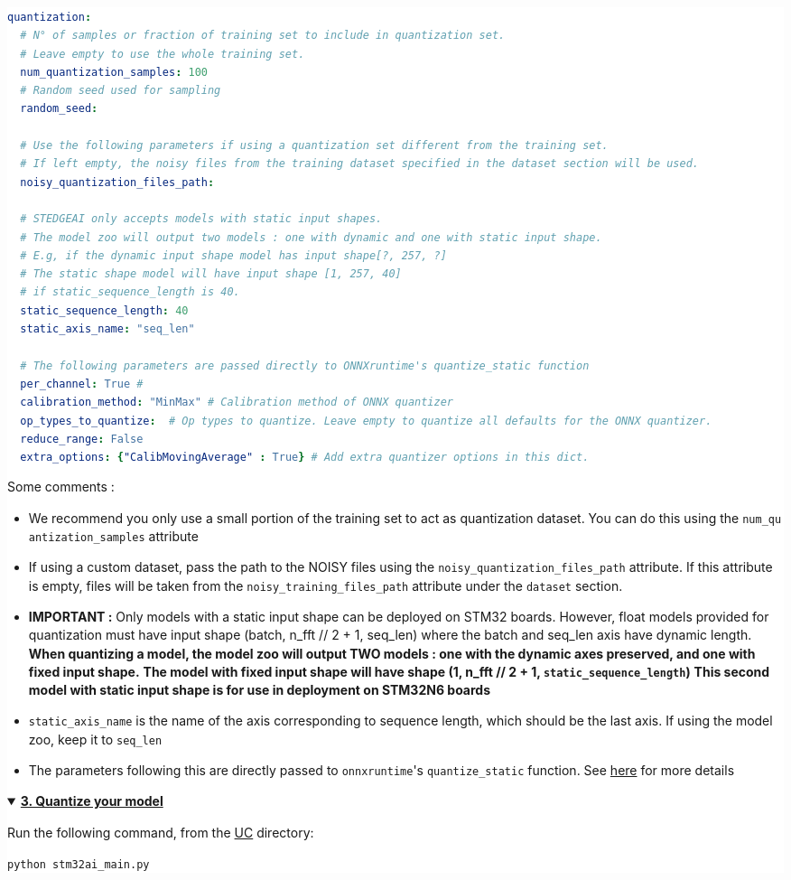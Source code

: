 ```yaml
quantization:
  # N° of samples or fraction of training set to include in quantization set.
  # Leave empty to use the whole training set.
  num_quantization_samples: 100
  # Random seed used for sampling
  random_seed:

  # Use the following parameters if using a quantization set different from the training set.
  # If left empty, the noisy files from the training dataset specified in the dataset section will be used.
  noisy_quantization_files_path:

  # STEDGEAI only accepts models with static input shapes. 
  # The model zoo will output two models : one with dynamic and one with static input shape.
  # E.g, if the dynamic input shape model has input shape[?, 257, ?] 
  # The static shape model will have input shape [1, 257, 40] 
  # if static_sequence_length is 40. 
  static_sequence_length: 40 
  static_axis_name: "seq_len"
  
  # The following parameters are passed directly to ONNXruntime's quantize_static function
  per_channel: True # 
  calibration_method: "MinMax" # Calibration method of ONNX quantizer
  op_types_to_quantize:  # Op types to quantize. Leave empty to quantize all defaults for the ONNX quantizer.
  reduce_range: False
  extra_options: {"CalibMovingAverage" : True} # Add extra quantizer options in this dict.
```

Some comments : 

- We recommend you only use a small portion of the training set to act as quantization dataset. You can do this using the `num_quantization_samples` attribute
- If using a custom dataset, pass the path to the NOISY files using the `noisy_quantization_files_path` attribute. If this attribute is empty, files will be taken from the `noisy_training_files_path` attribute under the `dataset` section.

- **IMPORTANT :** Only models with a static input shape can be deployed on STM32 boards.
However, float models provided for quantization must have input shape (batch, n_fft // 2 + 1, seq_len) where the batch and seq_len axis have dynamic length.
**When quantizing a model, the model zoo will output TWO models : one with the dynamic axes preserved, and one with fixed input shape.**
**The model with fixed input shape will have shape (1, n_fft // 2 + 1, `static_sequence_length`)**
**This second model with static input shape is for use in deployment on STM32N6 boards**

- `static_axis_name` is the name of the axis corresponding to sequence length, which should be the last axis. If using the model zoo, keep it to `seq_len`

- The parameters following this are directly passed to `onnxruntime`'s `quantize_static` function. See [here](https://github.com/microsoft/onnxruntime/blob/main/onnxruntime/python/tools/quantization/quantize.py#L461) for more details

</details></ul>
</details>
<details open><summary><a href="#3"><b>3. Quantize your model</b></a></summary><a id="3"></a>

Run the following command, from the [UC](../) directory:

```bash
python stm32ai_main.py
```
</details>